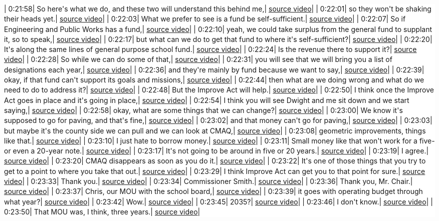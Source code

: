 | 0:21:58| So here's what we do, and these two will understand this behind me,| [source video](https://archive.org/details/CoComWS170515?start=1318)|
| 0:22:01| so they won't be shaking their heads yet.| [source video](https://archive.org/details/CoComWS170515?start=1321)|
| 0:22:03| What we prefer to see is a fund be self-sufficient.| [source video](https://archive.org/details/CoComWS170515?start=1323)|
| 0:22:07| So if Engineering and Public Works has a fund,| [source video](https://archive.org/details/CoComWS170515?start=1327)|
| 0:22:10| yeah, we could take surplus from the general fund to supplant it, so to speak,| [source video](https://archive.org/details/CoComWS170515?start=1330)|
| 0:22:17| but what can we do to get that fund to where it's self-sufficient?| [source video](https://archive.org/details/CoComWS170515?start=1337)|
| 0:22:20| It's along the same lines of general purpose school fund.| [source video](https://archive.org/details/CoComWS170515?start=1340)|
| 0:22:24| Is the revenue there to support it?| [source video](https://archive.org/details/CoComWS170515?start=1344)|
| 0:22:28| So while we can do some of that,| [source video](https://archive.org/details/CoComWS170515?start=1348)|
| 0:22:31| you will see that we will bring you a list of designations each year,| [source video](https://archive.org/details/CoComWS170515?start=1351)|
| 0:22:36| and they're mainly by fund because we want to say,| [source video](https://archive.org/details/CoComWS170515?start=1356)|
| 0:22:39| okay, if that fund can't support its goals and missions,| [source video](https://archive.org/details/CoComWS170515?start=1359)|
| 0:22:44| then what are we doing wrong and what do we need to do to address it?| [source video](https://archive.org/details/CoComWS170515?start=1364)|
| 0:22:48| But the Improve Act will help.| [source video](https://archive.org/details/CoComWS170515?start=1368)|
| 0:22:50| I think once the Improve Act goes in place and it's going in place,| [source video](https://archive.org/details/CoComWS170515?start=1370)|
| 0:22:54| I think you will see Dwight and me sit down and we start saying,| [source video](https://archive.org/details/CoComWS170515?start=1374)|
| 0:22:58| okay, what are some things that we can change?| [source video](https://archive.org/details/CoComWS170515?start=1378)|
| 0:23:00| We know it's supposed to go for paving, and that's fine,| [source video](https://archive.org/details/CoComWS170515?start=1380)|
| 0:23:02| and that money can't go for paving,| [source video](https://archive.org/details/CoComWS170515?start=1382)|
| 0:23:03| but maybe it's the county side we can pull and we can look at CMAQ,| [source video](https://archive.org/details/CoComWS170515?start=1383)|
| 0:23:08| geometric improvements, things like that.| [source video](https://archive.org/details/CoComWS170515?start=1388)|
| 0:23:10| I just hate to borrow money.| [source video](https://archive.org/details/CoComWS170515?start=1390)|
| 0:23:11| Small money like that won't work for a five- or even a 20-year note.| [source video](https://archive.org/details/CoComWS170515?start=1391)|
| 0:23:17| It's not going to be around in five or 20 years.| [source video](https://archive.org/details/CoComWS170515?start=1397)|
| 0:23:19| I agree.| [source video](https://archive.org/details/CoComWS170515?start=1399)|
| 0:23:20| CMAQ disappears as soon as you do it.| [source video](https://archive.org/details/CoComWS170515?start=1400)|
| 0:23:22| It's one of those things that you try to get to a point to where you take that out.| [source video](https://archive.org/details/CoComWS170515?start=1402)|
| 0:23:29| I think Improve Act can get you to that point for sure.| [source video](https://archive.org/details/CoComWS170515?start=1409)|
| 0:23:33| Thank you.| [source video](https://archive.org/details/CoComWS170515?start=1413)|
| 0:23:34| Commissioner Smith.| [source video](https://archive.org/details/CoComWS170515?start=1414)|
| 0:23:36| Thank you, Mr. Chair.| [source video](https://archive.org/details/CoComWS170515?start=1416)|
| 0:23:37| Chris, our MOU with the school board,| [source video](https://archive.org/details/CoComWS170515?start=1417)|
| 0:23:39| it goes with operating budget through what year?| [source video](https://archive.org/details/CoComWS170515?start=1419)|
| 0:23:42| Wow.| [source video](https://archive.org/details/CoComWS170515?start=1422)|
| 0:23:45| 2035?| [source video](https://archive.org/details/CoComWS170515?start=1425)|
| 0:23:46| I don't know.| [source video](https://archive.org/details/CoComWS170515?start=1426)|
| 0:23:50| That MOU was, I think, three years.| [source video](https://archive.org/details/CoComWS170515?start=1430)|